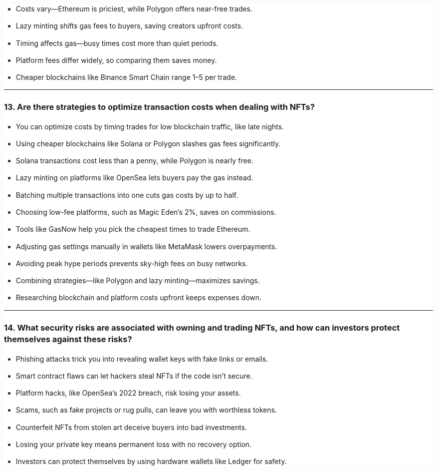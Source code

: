 - Costs vary—Ethereum is priciest, while Polygon offers near-free trades.

- Lazy minting shifts gas fees to buyers, saving creators upfront costs.

- Timing affects gas—busy times cost more than quiet periods.

- Platform fees differ widely, so comparing them saves money.

- Cheaper blockchains like Binance Smart Chain range $1–$5 per trade.

  

---

  

### 13. Are there strategies to optimize transaction costs when dealing with NFTs?

- You can optimize costs by timing trades for low blockchain traffic, like late nights.

- Using cheaper blockchains like Solana or Polygon slashes gas fees significantly.

- Solana transactions cost less than a penny, while Polygon is nearly free.

- Lazy minting on platforms like OpenSea lets buyers pay the gas instead.

- Batching multiple transactions into one cuts gas costs by up to half.

- Choosing low-fee platforms, such as Magic Eden’s 2%, saves on commissions.

- Tools like GasNow help you pick the cheapest times to trade Ethereum.

- Adjusting gas settings manually in wallets like MetaMask lowers overpayments.

- Avoiding peak hype periods prevents sky-high fees on busy networks.

- Combining strategies—like Polygon and lazy minting—maximizes savings.

- Researching blockchain and platform costs upfront keeps expenses down.

  

---

  

### 14. What security risks are associated with owning and trading NFTs, and how can investors protect themselves against these risks?

- Phishing attacks trick you into revealing wallet keys with fake links or emails.

- Smart contract flaws can let hackers steal NFTs if the code isn’t secure.

- Platform hacks, like OpenSea’s 2022 breach, risk losing your assets.

- Scams, such as fake projects or rug pulls, can leave you with worthless tokens.

- Counterfeit NFTs from stolen art deceive buyers into bad investments.

- Losing your private key means permanent loss with no recovery option.

- Investors can protect themselves by using hardware wallets like Ledger for safety.
